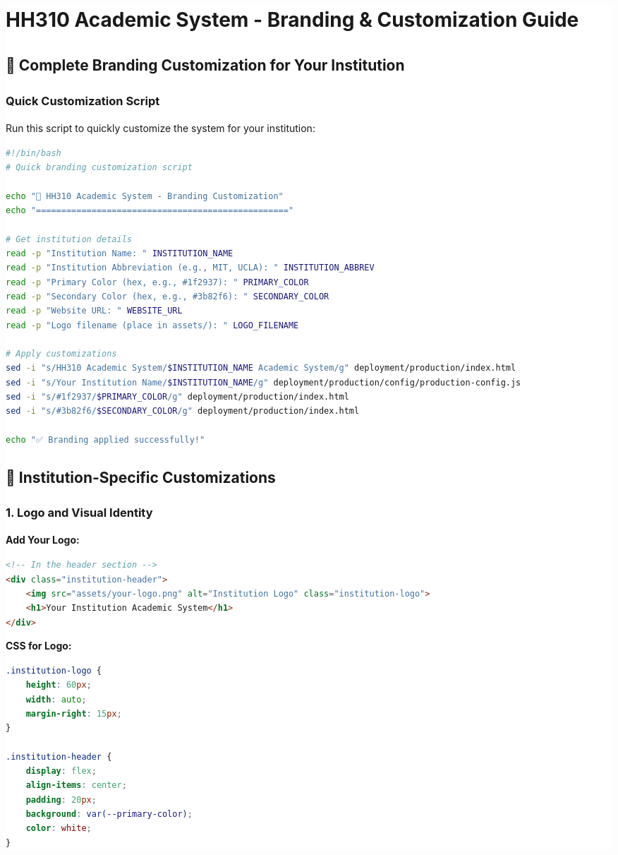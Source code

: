 # HH310 Academic System - Branding & Customization Guide

## 🎨 Complete Branding Customization for Your Institution

### Quick Customization Script

Run this script to quickly customize the system for your institution:

```bash
#!/bin/bash
# Quick branding customization script

echo "🎨 HH310 Academic System - Branding Customization"
echo "=================================================="

# Get institution details
read -p "Institution Name: " INSTITUTION_NAME
read -p "Institution Abbreviation (e.g., MIT, UCLA): " INSTITUTION_ABBREV
read -p "Primary Color (hex, e.g., #1f2937): " PRIMARY_COLOR
read -p "Secondary Color (hex, e.g., #3b82f6): " SECONDARY_COLOR
read -p "Website URL: " WEBSITE_URL
read -p "Logo filename (place in assets/): " LOGO_FILENAME

# Apply customizations
sed -i "s/HH310 Academic System/$INSTITUTION_NAME Academic System/g" deployment/production/index.html
sed -i "s/Your Institution Name/$INSTITUTION_NAME/g" deployment/production/config/production-config.js
sed -i "s/#1f2937/$PRIMARY_COLOR/g" deployment/production/index.html
sed -i "s/#3b82f6/$SECONDARY_COLOR/g" deployment/production/index.html

echo "✅ Branding applied successfully!"
```

## 🏫 Institution-Specific Customizations

### 1. Logo and Visual Identity

**Add Your Logo:**
```html
<!-- In the header section -->
<div class="institution-header">
    <img src="assets/your-logo.png" alt="Institution Logo" class="institution-logo">
    <h1>Your Institution Academic System</h1>
</div>
```

**CSS for Logo:**
```css
.institution-logo {
    height: 60px;
    width: auto;
    margin-right: 15px;
}

.institution-header {
    display: flex;
    align-items: center;
    padding: 20px;
    background: var(--primary-color);
    color: white;
}
```
